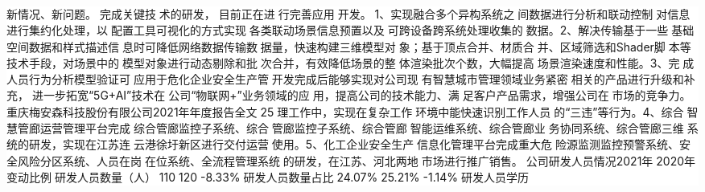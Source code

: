 新情况、新问题。
完成关键技
术的研发，
目前正在进
行完善应用
开发。
1、实现融合多个异构系统之
间数据进行分析和联动控制
对信息进行集约化处理，以
配置工具可视化的方式实现
各类联动场景信息预置以及
可跨设备跨系统处理收集的
数据。2、解决传输基于一些
基础空间数据和样式描述信
息时可降低网络数据传输数
据量，快速构建三维模型对
象；基于顶点合并、材质合
并、区域筛选和Shader脚
本等技术手段，对场景中的
模型对象进行动态剔除和批
次合并，有效降低场景的整
体渲染批次个数，大幅提高
场景渲染速度和性能。3、完
成人员行为分析模型验证可
应用于危化企业安全生产管
开发完成后能够实现对公司现
有智慧城市管理领域业务紧密
相关的产品进行升级和补充，
进一步拓宽“5G+AI”技术在
公司“物联网+”业务领域的应
用，提高公司的技术能力、满
足客户产品需求，增强公司在
市场的竞争力。
重庆梅安森科技股份有限公司2021年年度报告全文
25
理工作中，实现在复杂工作
环境中能快速识别工作人员
的“三违”等行为。4、综合
智慧管廊运营管理平台完成
综合管廊监控子系统、综合
管廊监控子系统、综合管廊
智能运维系统、综合管廊业
务协同系统、综合管廊三维
系统的研发，实现在江苏连
云港徐圩新区进行交付运营
使用。5、化工企业安全生产
信息化管理平台完成重大危
险源监测监控预警系统、安
全风险分区系统、人员在岗
在位系统、全流程管理系统
的研发，在江苏、河北两地
市场进行推广销售。
公司研发人员情况2021年
2020年
变动比例
研发人员数量（人）
110
120
-8.33%
研发人员数量占比
24.07%
25.21%
-1.14%
研发人员学历